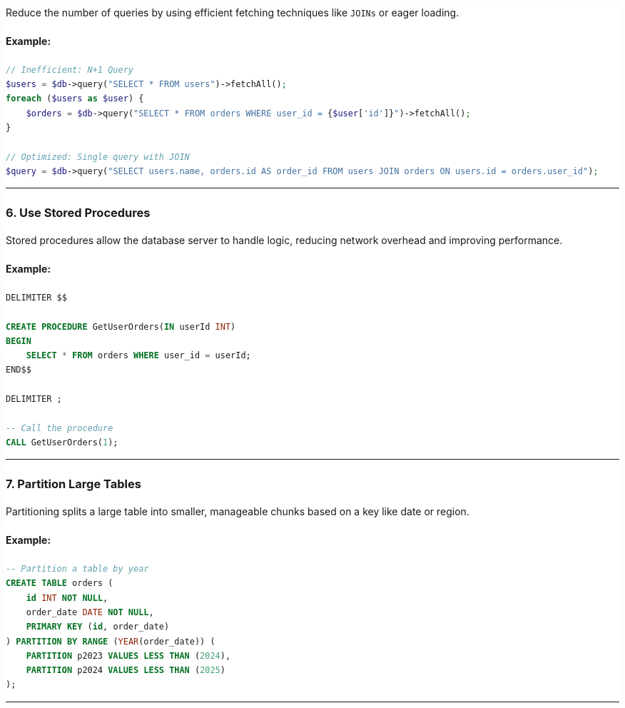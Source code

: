 Reduce the number of queries by using efficient fetching techniques like `JOINs` or eager loading.

#### **Example:**

```php
// Inefficient: N+1 Query
$users = $db->query("SELECT * FROM users")->fetchAll();
foreach ($users as $user) {
    $orders = $db->query("SELECT * FROM orders WHERE user_id = {$user['id']}")->fetchAll();
}

// Optimized: Single query with JOIN
$query = $db->query("SELECT users.name, orders.id AS order_id FROM users JOIN orders ON users.id = orders.user_id");
```

---

### **6. Use Stored Procedures**

Stored procedures allow the database server to handle logic, reducing network overhead and improving performance.

#### **Example:**

```sql
DELIMITER $$

CREATE PROCEDURE GetUserOrders(IN userId INT)
BEGIN
    SELECT * FROM orders WHERE user_id = userId;
END$$

DELIMITER ;

-- Call the procedure
CALL GetUserOrders(1);
```

---

### **7. Partition Large Tables**

Partitioning splits a large table into smaller, manageable chunks based on a key like date or region.

#### **Example:**

```sql
-- Partition a table by year
CREATE TABLE orders (
    id INT NOT NULL,
    order_date DATE NOT NULL,
    PRIMARY KEY (id, order_date)
) PARTITION BY RANGE (YEAR(order_date)) (
    PARTITION p2023 VALUES LESS THAN (2024),
    PARTITION p2024 VALUES LESS THAN (2025)
);
```

---